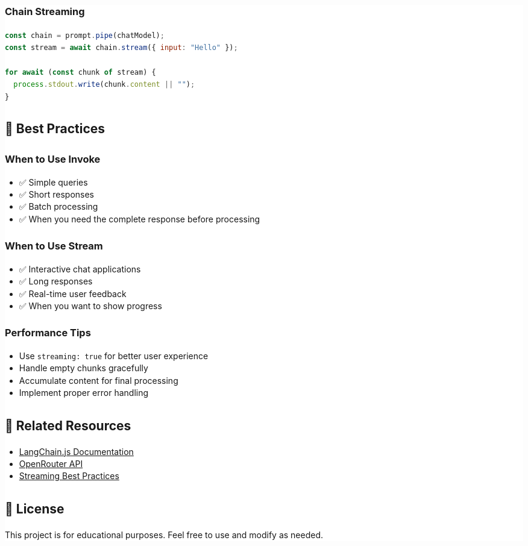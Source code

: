 ### **Chain Streaming**

```javascript
const chain = prompt.pipe(chatModel);
const stream = await chain.stream({ input: "Hello" });

for await (const chunk of stream) {
  process.stdout.write(chunk.content || "");
}
```

## 🎯 Best Practices

### **When to Use Invoke**

- ✅ Simple queries
- ✅ Short responses
- ✅ Batch processing
- ✅ When you need the complete response before processing

### **When to Use Stream**

- ✅ Interactive chat applications
- ✅ Long responses
- ✅ Real-time user feedback
- ✅ When you want to show progress

### **Performance Tips**

- Use `streaming: true` for better user experience
- Handle empty chunks gracefully
- Accumulate content for final processing
- Implement proper error handling

## 🔗 Related Resources

- [LangChain.js Documentation](https://js.langchain.com/)
- [OpenRouter API](https://openrouter.ai/)
- [Streaming Best Practices](https://js.langchain.com/docs/guides/expression_language/streaming)

## 📝 License

This project is for educational purposes. Feel free to use and modify as needed.
